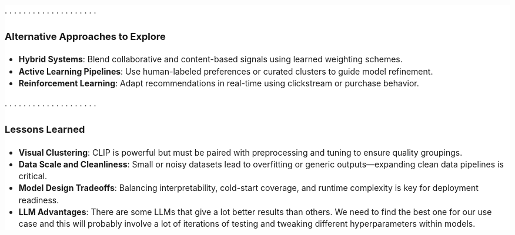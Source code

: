 . . . . . . . . . . . . . . . . . . . .

### Alternative Approaches to Explore

- **Hybrid Systems**: Blend collaborative and content-based signals using learned weighting schemes.
- **Active Learning Pipelines**: Use human-labeled preferences or curated clusters to guide model refinement.
- **Reinforcement Learning**: Adapt recommendations in real-time using clickstream or purchase behavior.

. . . . . . . . . . . . . . . . . . . .

### Lessons Learned

- **Visual Clustering**: CLIP is powerful but must be paired with preprocessing and tuning to ensure quality groupings.
- **Data Scale and Cleanliness**: Small or noisy datasets lead to overfitting or generic outputs—expanding clean data pipelines is critical.
- **Model Design Tradeoffs**: Balancing interpretability, cold-start coverage, and runtime complexity is key for deployment readiness.
- **LLM Advantages**: There are some LLMs that give a lot better results than others. We need to find the best one for our use case and this will probably involve a lot of iterations of testing and tweaking different hyperparameters within models.